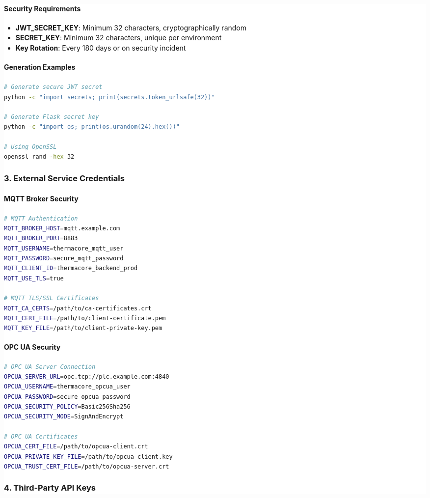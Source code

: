 #### Security Requirements
- **JWT_SECRET_KEY**: Minimum 32 characters, cryptographically random
- **SECRET_KEY**: Minimum 32 characters, unique per environment
- **Key Rotation**: Every 180 days or on security incident

#### Generation Examples
```bash
# Generate secure JWT secret
python -c "import secrets; print(secrets.token_urlsafe(32))"

# Generate Flask secret key
python -c "import os; print(os.urandom(24).hex())"

# Using OpenSSL
openssl rand -hex 32
```

### 3. External Service Credentials

#### MQTT Broker Security
```bash
# MQTT Authentication
MQTT_BROKER_HOST=mqtt.example.com
MQTT_BROKER_PORT=8883
MQTT_USERNAME=thermacore_mqtt_user
MQTT_PASSWORD=secure_mqtt_password
MQTT_CLIENT_ID=thermacore_backend_prod
MQTT_USE_TLS=true

# MQTT TLS/SSL Certificates
MQTT_CA_CERTS=/path/to/ca-certificates.crt
MQTT_CERT_FILE=/path/to/client-certificate.pem
MQTT_KEY_FILE=/path/to/client-private-key.pem
```

#### OPC UA Security
```bash
# OPC UA Server Connection
OPCUA_SERVER_URL=opc.tcp://plc.example.com:4840
OPCUA_USERNAME=thermacore_opcua_user
OPCUA_PASSWORD=secure_opcua_password
OPCUA_SECURITY_POLICY=Basic256Sha256
OPCUA_SECURITY_MODE=SignAndEncrypt

# OPC UA Certificates
OPCUA_CERT_FILE=/path/to/opcua-client.crt
OPCUA_PRIVATE_KEY_FILE=/path/to/opcua-client.key
OPCUA_TRUST_CERT_FILE=/path/to/opcua-server.crt
```

### 4. Third-Party API Keys
